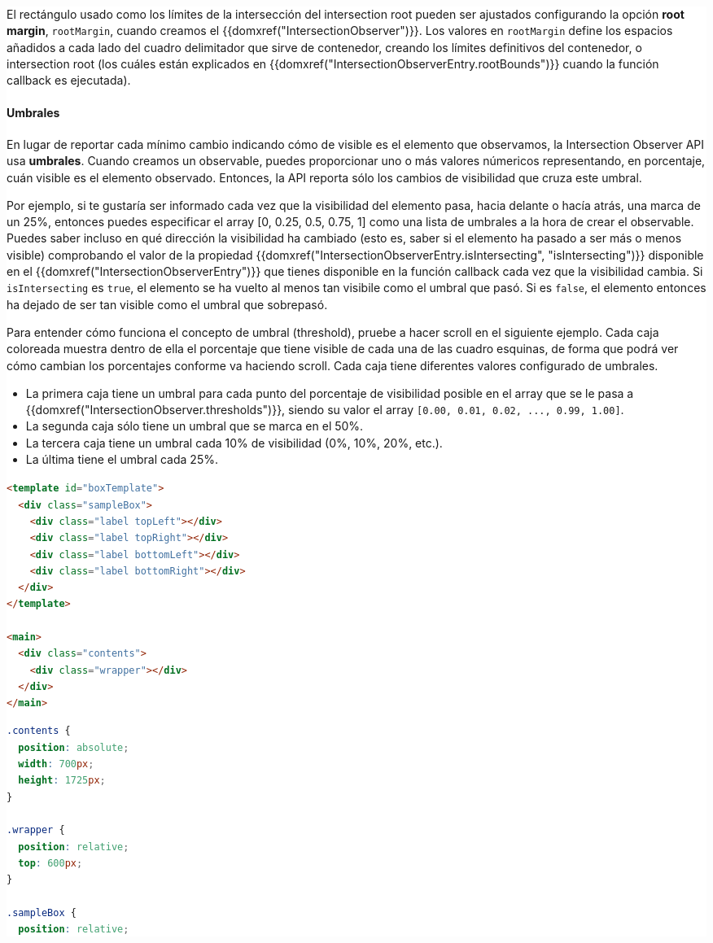 El rectángulo usado como los límites de la intersección del intersection root pueden ser ajustados configurando la opción **root margin**, `rootMargin`, cuando creamos el {{domxref("IntersectionObserver")}}. Los valores en `rootMargin` define los espacios añadidos a cada lado del cuadro delimitador que sirve de contenedor, creando los límites definitivos del contenedor, o intersection root (los cuáles están explicados en {{domxref("IntersectionObserverEntry.rootBounds")}} cuando la función callback es ejecutada).

#### Umbrales

En lugar de reportar cada mínimo cambio indicando cómo de visible es el elemento que observamos, la Intersection Observer API usa **umbrales**. Cuando creamos un observable, puedes proporcionar uno o más valores númericos representando, en porcentaje, cuán visible es el elemento observado. Entonces, la API reporta sólo los cambios de visibilidad que cruza este umbral.

Por ejemplo, si te gustaría ser informado cada vez que la visibilidad del elemento pasa, hacia delante o hacía atrás, una marca de un 25%, entonces puedes especificar el array \[0, 0.25, 0.5, 0.75, 1] como una lista de umbrales a la hora de crear el observable. Puedes saber incluso en qué dirección la visibilidad ha cambiado (esto es, saber si el elemento ha pasado a ser más o menos visible) comprobando el valor de la propiedad {{domxref("IntersectionObserverEntry.isIntersecting", "isIntersecting")}} disponible en el {{domxref("IntersectionObserverEntry")}} que tienes disponible en la función callback cada vez que la visibilidad cambia. Si `isIntersecting` es `true`, el elemento se ha vuelto al menos tan visibile como el umbral que pasó. Si es `false`, el elemento entonces ha dejado de ser tan visible como el umbral que sobrepasó.

Para entender cómo funciona el concepto de umbral (threshold), pruebe a hacer scroll en el siguiente ejemplo. Cada caja coloreada muestra dentro de ella el porcentaje que tiene visible de cada una de las cuadro esquinas, de forma que podrá ver cómo cambian los porcentajes conforme va haciendo scroll. Cada caja tiene diferentes valores configurado de umbrales.

- La primera caja tiene un umbral para cada punto del porcentaje de visibilidad posible en el array que se le pasa a {{domxref("IntersectionObserver.thresholds")}}, siendo su valor el array `[0.00, 0.01, 0.02, ..., 0.99, 1.00]`.
- La segunda caja sólo tiene un umbral que se marca en el 50%.
- La tercera caja tiene un umbral cada 10% de visibilidad (0%, 10%, 20%, etc.).
- La última tiene el umbral cada 25%.

```html hidden
<template id="boxTemplate">
  <div class="sampleBox">
    <div class="label topLeft"></div>
    <div class="label topRight"></div>
    <div class="label bottomLeft"></div>
    <div class="label bottomRight"></div>
  </div>
</template>

<main>
  <div class="contents">
    <div class="wrapper"></div>
  </div>
</main>
```

```css hidden
.contents {
  position: absolute;
  width: 700px;
  height: 1725px;
}

.wrapper {
  position: relative;
  top: 600px;
}

.sampleBox {
  position: relative;
```